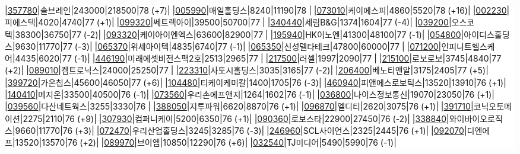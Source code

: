 |[357780](https://finance.daum.net/quotes/A357780)|솔브레인|243000|218500|78 (+7)|
|[005990](https://finance.daum.net/quotes/A005990)|매일홀딩스|8240|11190|78 |
|[073010](https://finance.daum.net/quotes/A073010)|케이에스피|4860|5520|78 (+16)|
|[002230](https://finance.daum.net/quotes/A002230)|피에스텍|4020|4740|77 (+1)|
|[099320](https://finance.daum.net/quotes/A099320)|쎄트렉아이|39500|50700|77 |
|[340440](https://finance.daum.net/quotes/A340440)|세림B&G|1374|1604|77 (-4)|
|[039200](https://finance.daum.net/quotes/A039200)|오스코텍|38300|36750|77 (-2)|
|[093320](https://finance.daum.net/quotes/A093320)|케이아이엔엑스|63600|82900|77 |
|[195940](https://finance.daum.net/quotes/A195940)|HK이노엔|41300|48100|77 (-1)|
|[054800](https://finance.daum.net/quotes/A054800)|아이디스홀딩스|9630|11770|77 (-3)|
|[065370](https://finance.daum.net/quotes/A065370)|위세아이텍|4835|6740|77 (-1)|
|[065350](https://finance.daum.net/quotes/A065350)|신성델타테크|47800|60000|77 |
|[071200](https://finance.daum.net/quotes/A071200)|인피니트헬스케어|4435|6020|77 (-1)|
|[446190](https://finance.daum.net/quotes/A446190)|미래에셋비전스팩2호|2513|2965|77 |
|[217500](https://finance.daum.net/quotes/A217500)|러셀|1997|2090|77 |
|[215100](https://finance.daum.net/quotes/A215100)|로보로보|3745|4840|77 (+2)|
|[089010](https://finance.daum.net/quotes/A089010)|켐트로닉스|24000|25250|77 |
|[223310](https://finance.daum.net/quotes/A223310)|사토시홀딩스|3035|3165|77 (-2)|
|[206400](https://finance.daum.net/quotes/A206400)|베노티앤알|3175|2405|77 (+5)|
|[399720](https://finance.daum.net/quotes/A399720)|가온칩스|45600|46050|77 (+6)|
|[104480](https://finance.daum.net/quotes/A104480)|티케이케미칼|1400|1705|76 (-3)|
|[460940](https://finance.daum.net/quotes/A460940)|피앤에스로보틱스|13520|13910|76 (+1)|
|[140410](https://finance.daum.net/quotes/A140410)|메지온|33500|40500|76 (-1)|
|[073560](https://finance.daum.net/quotes/A073560)|우리손에프앤지|1264|1602|76 (-1)|
|[036800](https://finance.daum.net/quotes/A036800)|나이스정보통신|19070|23050|76 (+1)|
|[039560](https://finance.daum.net/quotes/A039560)|다산네트웍스|3255|3330|76 |
|[388050](https://finance.daum.net/quotes/A388050)|지투파워|6620|8870|76 (+1)|
|[096870](https://finance.daum.net/quotes/A096870)|엘디티|2620|3075|76 (+1)|
|[391710](https://finance.daum.net/quotes/A391710)|코닉오토메이션|2275|2110|76 (+9)|
|[307930](https://finance.daum.net/quotes/A307930)|컴퍼니케이|5200|6350|76 (+1)|
|[090360](https://finance.daum.net/quotes/A090360)|로보스타|22900|27450|76 (-2)|
|[338840](https://finance.daum.net/quotes/A338840)|와이바이오로직스|9660|11770|76 (+3)|
|[072470](https://finance.daum.net/quotes/A072470)|우리산업홀딩스|3245|3285|76 (-3)|
|[246960](https://finance.daum.net/quotes/A246960)|SCL사이언스|2325|2445|76 (+1)|
|[092070](https://finance.daum.net/quotes/A092070)|디엔에프|13520|13570|76 (+2)|
|[089970](https://finance.daum.net/quotes/A089970)|브이엠|10850|12290|76 (+6)|
|[032540](https://finance.daum.net/quotes/A032540)|TJ미디어|5490|5990|76 (-1)|